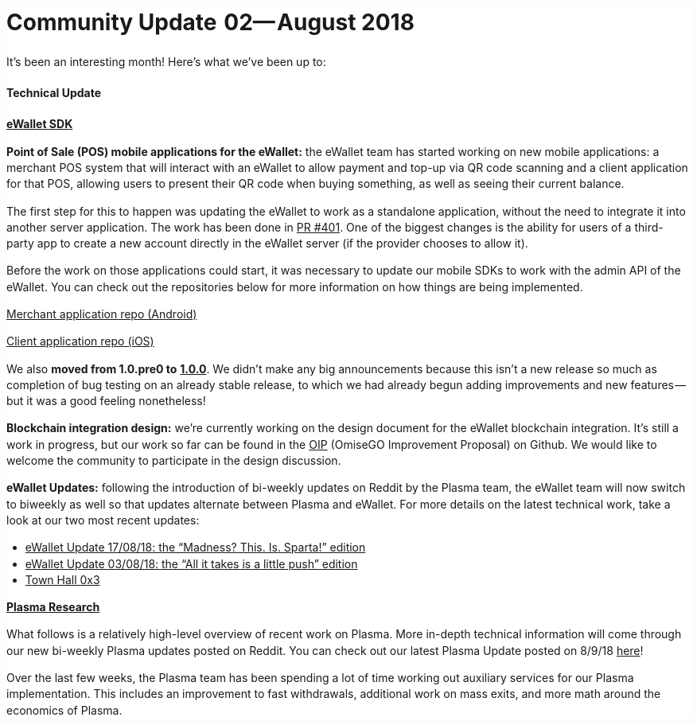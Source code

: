 # Community Update  02— August 2018

It’s been an interesting month! Here’s what we’ve been up to:

#### Technical Update <a id="a9db"></a>

[**eWallet SDK**](https://github.com/omisego/ewallet)

**Point of Sale \(POS\) mobile applications for the eWallet:** the eWallet team has started working on new mobile applications: a merchant POS system that will interact with an eWallet to allow payment and top-up via QR code scanning and a client application for that POS, allowing users to present their QR code when buying something, as well as seeing their current balance.

The first step for this to happen was updating the eWallet to work as a standalone application, without the need to integrate it into another server application. The work has been done in [PR \#401](https://github.com/omisego/ewallet/pull/401). One of the biggest changes is the ability for users of a third-party app to create a new account directly in the eWallet server \(if the provider chooses to allow it\).

Before the work on those applications could start, it was necessary to update our mobile SDKs to work with the admin API of the eWallet. You can check out the repositories below for more information on how things are being implemented.

[Merchant application repo \(Android\)](https://github.com/omisego/pos-merchant-android)

[Client application repo \(iOS\)](https://github.com/omisego/pos-client-ios)

We also **moved from 1.0.pre0 to** [**1.0.0**](https://github.com/omisego/ewallet/releases). We didn’t make any big announcements because this isn’t a new release so much as completion of bug testing on an already stable release, to which we had already begun adding improvements and new features — but it was a good feeling nonetheless!

**Blockchain integration design:** we’re currently working on the design document for the eWallet blockchain integration. It’s still a work in progress, but our work so far can be found in the [OIP](https://github.com/omisego/OIP/pull/12) \(OmiseGO Improvement Proposal\) on Github. We would like to welcome the community to participate in the design discussion.

**eWallet Updates:** following the introduction of bi-weekly updates on Reddit by the Plasma team, the eWallet team will now switch to biweekly as well so that updates alternate between Plasma and eWallet. For more details on the latest technical work, take a look at our two most recent updates:

* [eWallet Update 17/08/18: the “Madness? This. Is. Sparta!” edition](https://www.reddit.com/r/omise_go/comments/98gqno/ewallet_update_81818_the_madness_this_is_sparta/)
* [eWallet Update 03/08/18: the “All it takes is a little push” edition](https://www.reddit.com/r/omise_go/comments/94jeki/ewallet_update_030818_the_all_it_takes_is_a/)
* [Town Hall 0x3](https://www.youtube.com/watch?v=Mk7Cn0OrOYU)

[**Plasma Research**](https://github.com/omisego/research)

What follows is a relatively high-level overview of recent work on Plasma. More in-depth technical information will come through our new bi-weekly Plasma updates posted on Reddit. You can check out our latest Plasma Update posted on 8/9/18 [here](https://www.reddit.com/r/omise_go/comments/962woa/plasma_update_8918_whoomp_there_it_is/)!

Over the last few weeks, the Plasma team has been spending a lot of time working out auxiliary services for our Plasma implementation. This includes an improvement to fast withdrawals, additional work on mass exits, and more math around the economics of Plasma.
